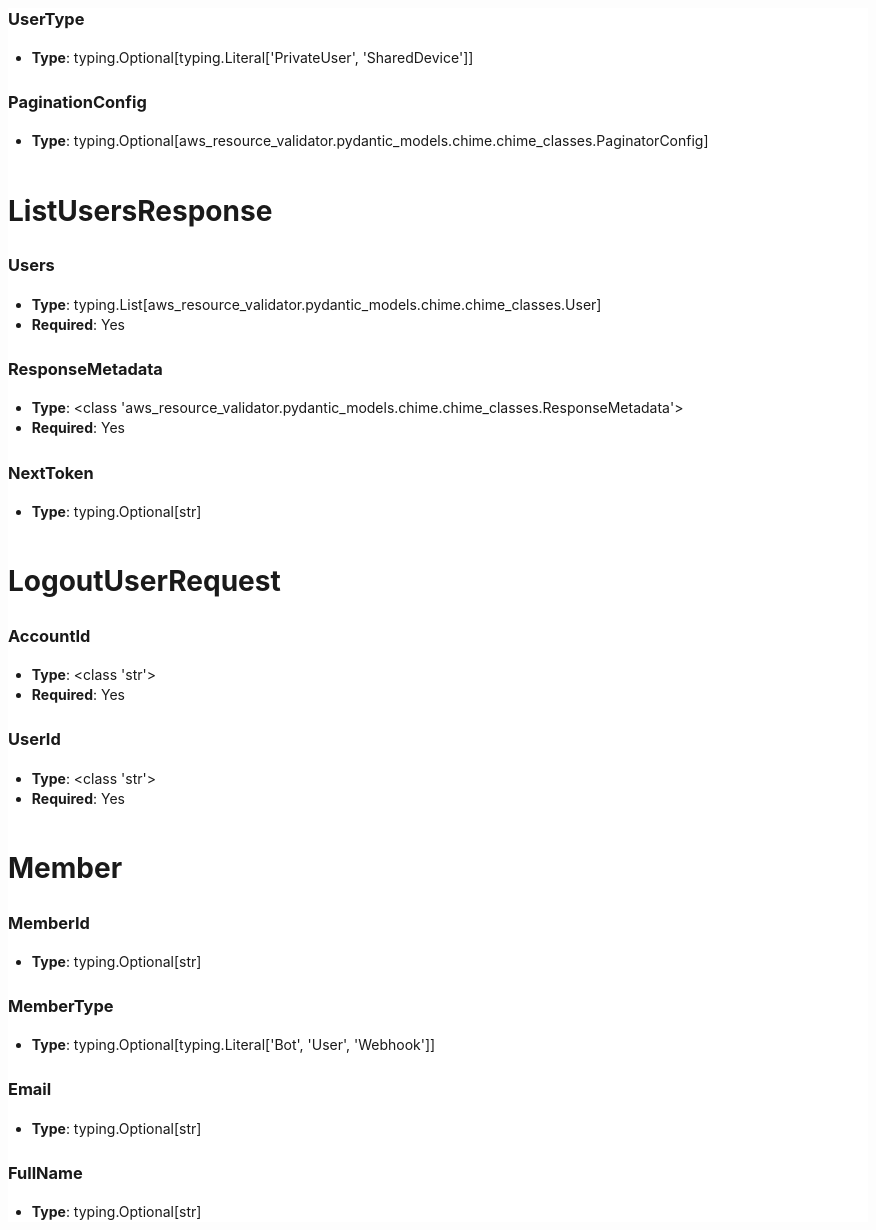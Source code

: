 ### UserType
- **Type**: typing.Optional[typing.Literal['PrivateUser', 'SharedDevice']]

### PaginationConfig
- **Type**: typing.Optional[aws_resource_validator.pydantic_models.chime.chime_classes.PaginatorConfig]


# ListUsersResponse

### Users
- **Type**: typing.List[aws_resource_validator.pydantic_models.chime.chime_classes.User]
- **Required**: Yes

### ResponseMetadata
- **Type**: <class 'aws_resource_validator.pydantic_models.chime.chime_classes.ResponseMetadata'>
- **Required**: Yes

### NextToken
- **Type**: typing.Optional[str]


# LogoutUserRequest

### AccountId
- **Type**: <class 'str'>
- **Required**: Yes

### UserId
- **Type**: <class 'str'>
- **Required**: Yes


# Member

### MemberId
- **Type**: typing.Optional[str]

### MemberType
- **Type**: typing.Optional[typing.Literal['Bot', 'User', 'Webhook']]

### Email
- **Type**: typing.Optional[str]

### FullName
- **Type**: typing.Optional[str]
